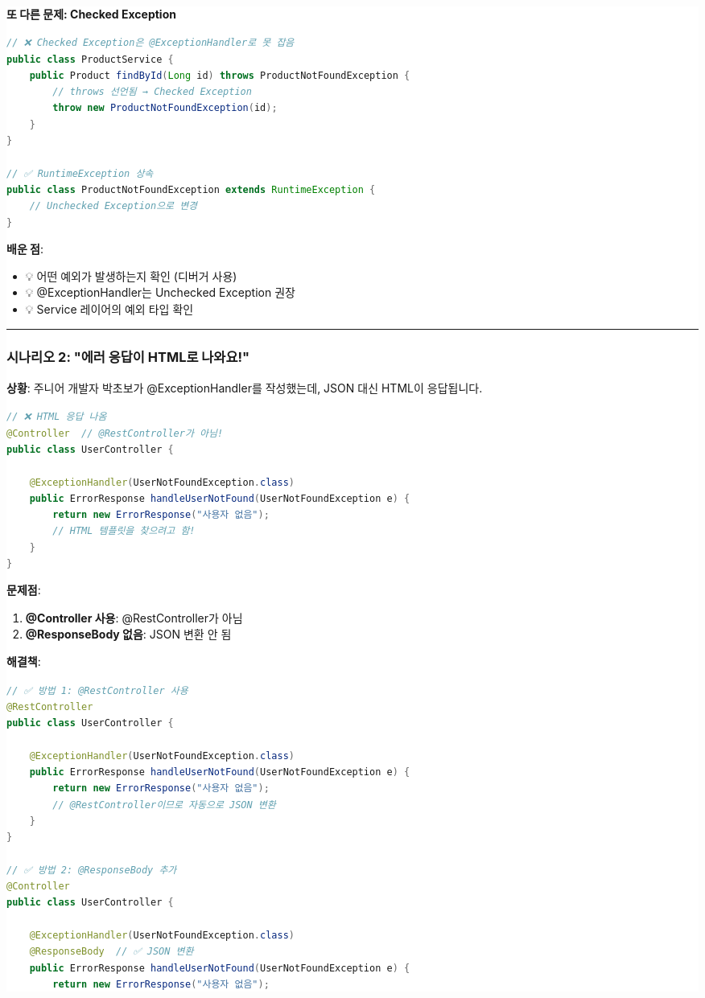 **또 다른 문제: Checked Exception**

```java
// ❌ Checked Exception은 @ExceptionHandler로 못 잡음
public class ProductService {
    public Product findById(Long id) throws ProductNotFoundException {
        // throws 선언됨 → Checked Exception
        throw new ProductNotFoundException(id);
    }
}

// ✅ RuntimeException 상속
public class ProductNotFoundException extends RuntimeException {
    // Unchecked Exception으로 변경
}
```

**배운 점**:
- 💡 어떤 예외가 발생하는지 확인 (디버거 사용)
- 💡 @ExceptionHandler는 Unchecked Exception 권장
- 💡 Service 레이어의 예외 타입 확인

---

### 시나리오 2: "에러 응답이 HTML로 나와요!"

**상황**:
주니어 개발자 박초보가 @ExceptionHandler를 작성했는데, JSON 대신 HTML이 응답됩니다.

```java
// ❌ HTML 응답 나옴
@Controller  // @RestController가 아님!
public class UserController {

    @ExceptionHandler(UserNotFoundException.class)
    public ErrorResponse handleUserNotFound(UserNotFoundException e) {
        return new ErrorResponse("사용자 없음");
        // HTML 템플릿을 찾으려고 함!
    }
}
```

**문제점**:
1. **@Controller 사용**: @RestController가 아님
2. **@ResponseBody 없음**: JSON 변환 안 됨

**해결책**:

```java
// ✅ 방법 1: @RestController 사용
@RestController
public class UserController {

    @ExceptionHandler(UserNotFoundException.class)
    public ErrorResponse handleUserNotFound(UserNotFoundException e) {
        return new ErrorResponse("사용자 없음");
        // @RestController이므로 자동으로 JSON 변환
    }
}

// ✅ 방법 2: @ResponseBody 추가
@Controller
public class UserController {

    @ExceptionHandler(UserNotFoundException.class)
    @ResponseBody  // ✅ JSON 변환
    public ErrorResponse handleUserNotFound(UserNotFoundException e) {
        return new ErrorResponse("사용자 없음");
```